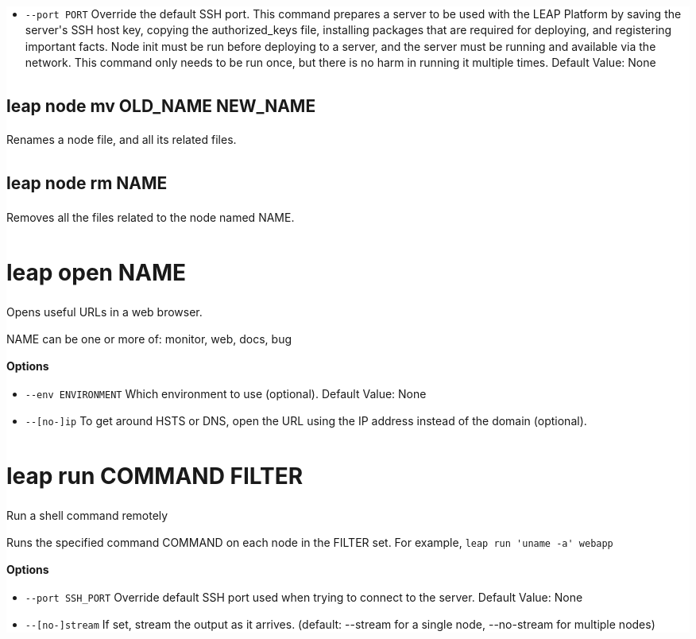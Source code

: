 * `--port PORT`
Override the default SSH port.
This command prepares a server to be used with the LEAP Platform by saving the server's SSH host key, copying the authorized_keys file, installing packages that are required for deploying, and registering important facts. Node init must be run before deploying to a server, and the server must be running and available via the network. This command only needs to be run once, but there is no harm in running it multiple times.
Default Value: None


## leap node mv  OLD_NAME NEW_NAME

Renames a node file, and all its related files.



## leap node rm  NAME

Removes all the files related to the node named NAME.



# leap open  NAME

Opens useful URLs in a web browser.

NAME can be one or more of: monitor, web, docs, bug

**Options**

* `--env ENVIRONMENT`
Which environment to use (optional).
Default Value: None

* `--[no-]ip`
To get around HSTS or DNS, open the URL using the IP address instead of the domain (optional).


# leap run  COMMAND FILTER

Run a shell command remotely

Runs the specified command COMMAND on each node in the FILTER set. For example, `leap run 'uname -a' webapp`

**Options**

* `--port SSH_PORT`
Override default SSH port used when trying to connect to the server.
Default Value: None

* `--[no-]stream`
If set, stream the output as it arrives. (default: --stream for a single node, --no-stream for multiple nodes)

